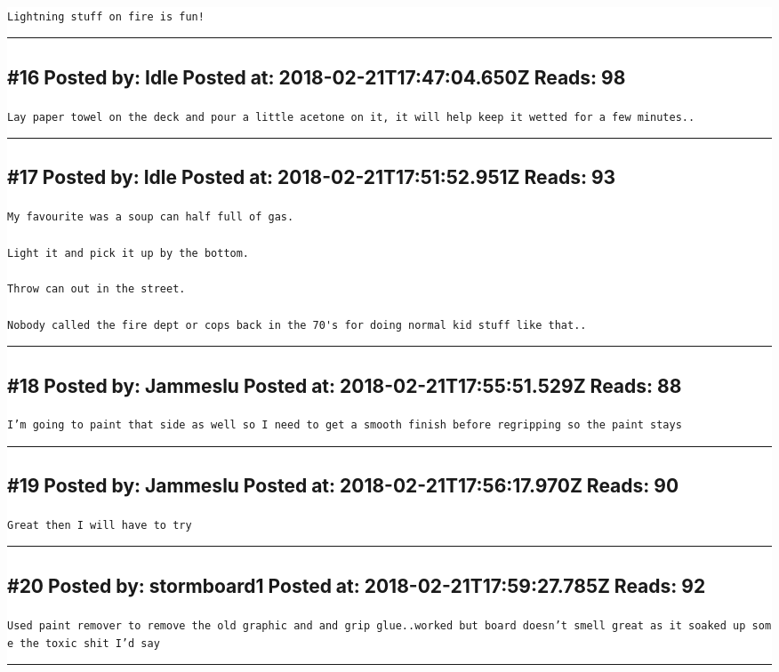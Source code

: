 ```
Lightning stuff on fire is fun!
```

---
## \#16 Posted by: Idle Posted at: 2018-02-21T17:47:04.650Z Reads: 98

```
Lay paper towel on the deck and pour a little acetone on it, it will help keep it wetted for a few minutes..
```

---
## \#17 Posted by: Idle Posted at: 2018-02-21T17:51:52.951Z Reads: 93

```
My favourite was a soup can half full of gas.

Light it and pick it up by the bottom.

Throw can out in the street.

Nobody called the fire dept or cops back in the 70's for doing normal kid stuff like that..
```

---
## \#18 Posted by: Jammeslu Posted at: 2018-02-21T17:55:51.529Z Reads: 88

```
I’m going to paint that side as well so I need to get a smooth finish before regripping so the paint stays
```

---
## \#19 Posted by: Jammeslu Posted at: 2018-02-21T17:56:17.970Z Reads: 90

```
Great then I will have to try
```

---
## \#20 Posted by: stormboard1 Posted at: 2018-02-21T17:59:27.785Z Reads: 92

```
Used paint remover to remove the old graphic and and grip glue..worked but board doesn’t smell great as it soaked up some the toxic shit I’d say
```

---